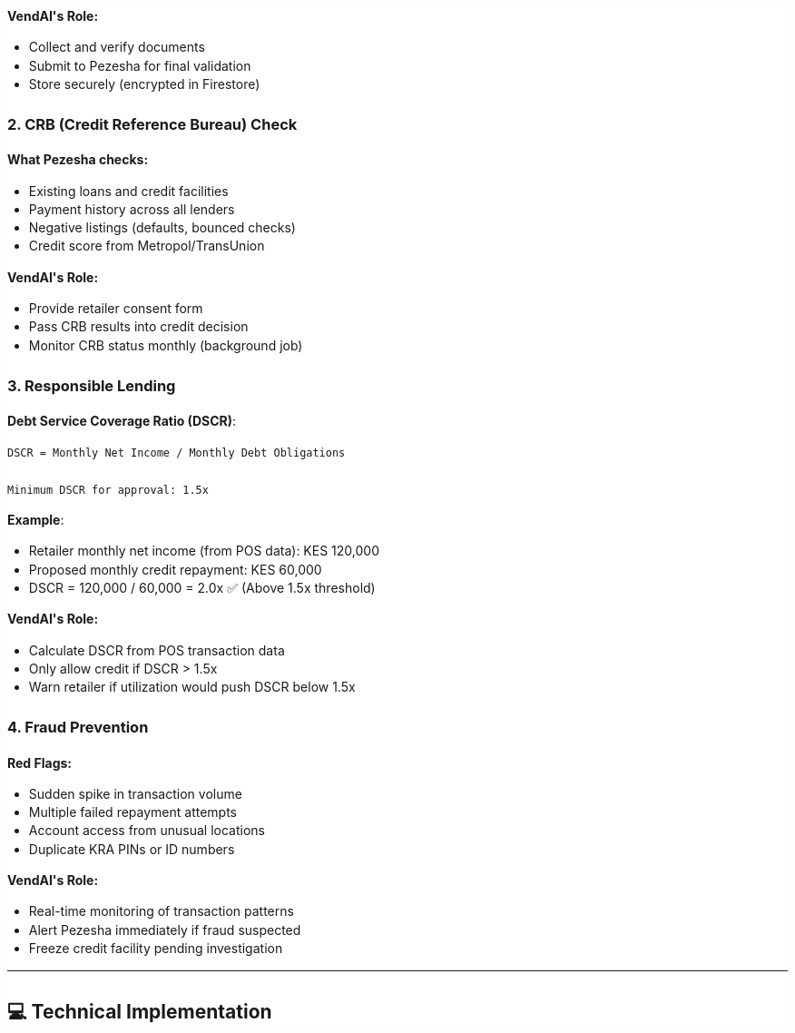 **VendAI's Role:**
- Collect and verify documents
- Submit to Pezesha for final validation
- Store securely (encrypted in Firestore)

### 2. CRB (Credit Reference Bureau) Check

**What Pezesha checks:**
- Existing loans and credit facilities
- Payment history across all lenders
- Negative listings (defaults, bounced checks)
- Credit score from Metropol/TransUnion

**VendAI's Role:**
- Provide retailer consent form
- Pass CRB results into credit decision
- Monitor CRB status monthly (background job)

### 3. Responsible Lending

**Debt Service Coverage Ratio (DSCR)**:
```
DSCR = Monthly Net Income / Monthly Debt Obligations

Minimum DSCR for approval: 1.5x
```

**Example**:
- Retailer monthly net income (from POS data): KES 120,000
- Proposed monthly credit repayment: KES 60,000
- DSCR = 120,000 / 60,000 = 2.0x ✅ (Above 1.5x threshold)

**VendAI's Role:**
- Calculate DSCR from POS transaction data
- Only allow credit if DSCR > 1.5x
- Warn retailer if utilization would push DSCR below 1.5x

### 4. Fraud Prevention

**Red Flags:**
- Sudden spike in transaction volume
- Multiple failed repayment attempts
- Account access from unusual locations
- Duplicate KRA PINs or ID numbers

**VendAI's Role:**
- Real-time monitoring of transaction patterns
- Alert Pezesha immediately if fraud suspected
- Freeze credit facility pending investigation

---

## 💻 Technical Implementation
